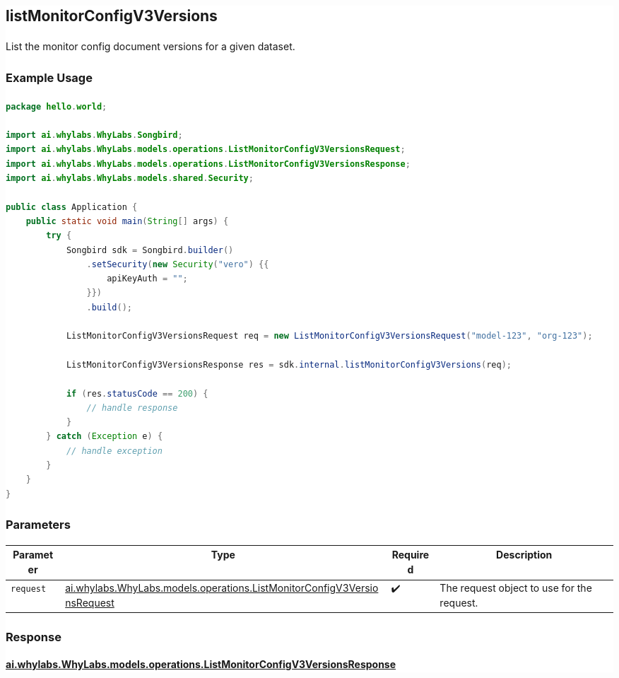 
## listMonitorConfigV3Versions

List the monitor config document versions for a given dataset.

### Example Usage

```java
package hello.world;

import ai.whylabs.WhyLabs.Songbird;
import ai.whylabs.WhyLabs.models.operations.ListMonitorConfigV3VersionsRequest;
import ai.whylabs.WhyLabs.models.operations.ListMonitorConfigV3VersionsResponse;
import ai.whylabs.WhyLabs.models.shared.Security;

public class Application {
    public static void main(String[] args) {
        try {
            Songbird sdk = Songbird.builder()
                .setSecurity(new Security("vero") {{
                    apiKeyAuth = "";
                }})
                .build();

            ListMonitorConfigV3VersionsRequest req = new ListMonitorConfigV3VersionsRequest("model-123", "org-123");            

            ListMonitorConfigV3VersionsResponse res = sdk.internal.listMonitorConfigV3Versions(req);

            if (res.statusCode == 200) {
                // handle response
            }
        } catch (Exception e) {
            // handle exception
        }
    }
}
```

### Parameters

| Parameter                                                                                                                                | Type                                                                                                                                     | Required                                                                                                                                 | Description                                                                                                                              |
| ---------------------------------------------------------------------------------------------------------------------------------------- | ---------------------------------------------------------------------------------------------------------------------------------------- | ---------------------------------------------------------------------------------------------------------------------------------------- | ---------------------------------------------------------------------------------------------------------------------------------------- |
| `request`                                                                                                                                | [ai.whylabs.WhyLabs.models.operations.ListMonitorConfigV3VersionsRequest](../../models/operations/ListMonitorConfigV3VersionsRequest.md) | :heavy_check_mark:                                                                                                                       | The request object to use for the request.                                                                                               |


### Response

**[ai.whylabs.WhyLabs.models.operations.ListMonitorConfigV3VersionsResponse](../../models/operations/ListMonitorConfigV3VersionsResponse.md)**
